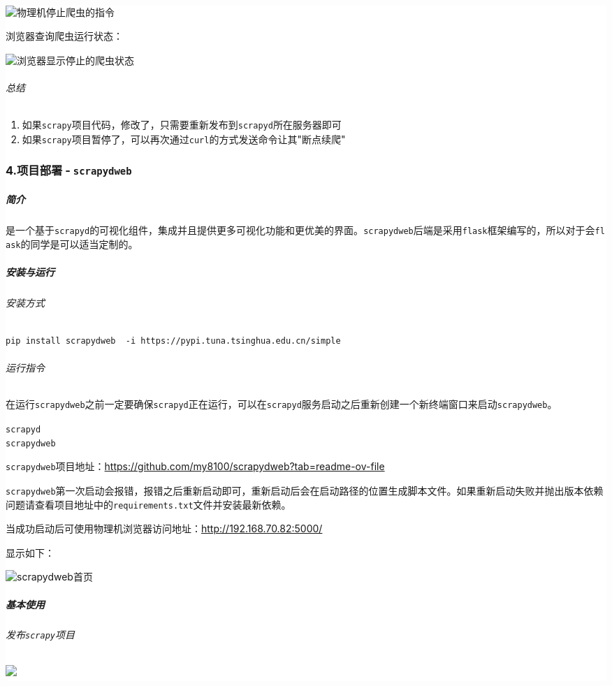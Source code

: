 ![物理机停止爬虫的指令](Python/基础/14期基础爬虫课件/img/物理机停止爬虫的指令.png)

浏览器查询爬虫运行状态：

![浏览器显示停止的爬虫状态](Python/基础/14期基础爬虫课件/img/浏览器显示停止的爬虫状态.png)



###### 总结

1. 如果`scrapy`项目代码，修改了，只需要重新发布到`scrapyd`所在服务器即可
2. 如果`scrapy`项目暂停了，可以再次通过`curl`的方式发送命令让其"断点续爬"





### 4.项目部署 - `scrapydweb`

##### 简介

是一个基于`scrapyd`的可视化组件，集成并且提供更多可视化功能和更优美的界面。`scrapydweb`后端是采用`flask`框架编写的，所以对于会`flask`的同学是可以适当定制的。



##### 安装与运行

###### 安装方式

```shell
pip install scrapydweb  -i https://pypi.tuna.tsinghua.edu.cn/simple
```



###### 运行指令

在运行`scrapydweb`之前一定要确保`scrapyd`正在运行，可以在`scrapyd`服务启动之后重新创建一个新终端窗口来启动`scrapydweb`。

```shell
scrapyd
scrapydweb
```

`scrapydweb`项目地址：https://github.com/my8100/scrapydweb?tab=readme-ov-file

`scrapydweb`第一次启动会报错，报错之后重新启动即可，重新启动后会在启动路径的位置生成脚本文件。如果重新启动失败并抛出版本依赖问题请查看项目地址中的`requirements.txt`文件并安装最新依赖。

当成功启动后可使用物理机浏览器访问地址：http://192.168.70.82:5000/

显示如下：

![scrapydweb首页](Python/基础/14期基础爬虫课件/img/scrapydweb首页.png)



##### 基本使用

###### 发布`scrapy`项目

![](Python/基础/14期基础爬虫课件/img/scrapydweb发布项目.png)
